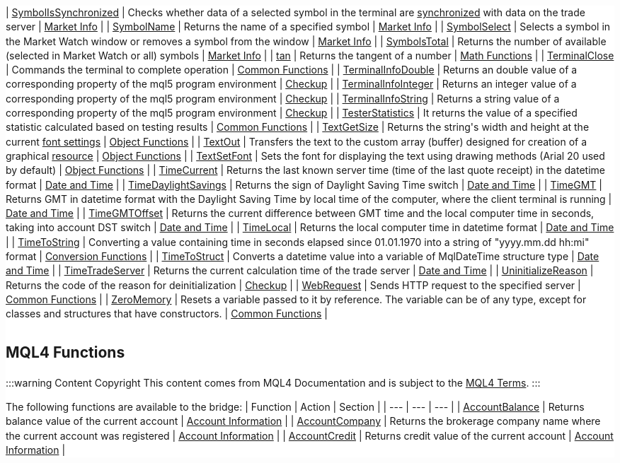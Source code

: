| [SymbolIsSynchronized](/en/bridge/functions/mql5/marketinformation/symbolissynchronized) | Checks whether data of a selected symbol in the terminal are [synchronized](/en/bridge/functions/mql5/series/timeseries_access#synchronized) with data on the trade server | [Market Info](/en/bridge/functions/mql5/marketinformation) |
| [SymbolName](/en/bridge/functions/mql5/marketinformation/symbolname) | Returns the name of a specified symbol | [Market Info](/en/bridge/functions/mql5/marketinformation) |
| [SymbolSelect](/en/bridge/functions/mql5/marketinformation/symbolselect) | Selects a symbol in the Market Watch window or removes a symbol from the window | [Market Info](/en/bridge/functions/mql5/marketinformation) |
| [SymbolsTotal](/en/bridge/functions/mql5/marketinformation/symbolstotal) | Returns the number of available (selected in Market Watch or all) symbols | [Market Info](/en/bridge/functions/mql5/marketinformation) |
| [tan](/en/bridge/functions/mql5/math/mathtan) | Returns the tangent of a number | [Math Functions](/en/bridge/functions/mql5/math) |
| [TerminalClose](/en/bridge/functions/mql5/common/terminalclose) | Commands the terminal to complete operation | [Common Functions](/en/bridge/functions/mql5/common) |
| [TerminalInfoDouble](/en/bridge/functions/mql5/check/terminalinfodouble) | Returns an double value of a corresponding property of the mql5 program environment | [Checkup](/en/bridge/functions/mql5/check) |
| [TerminalInfoInteger](/en/bridge/functions/mql5/check/terminalinfointeger) | Returns an integer value of a corresponding property of the mql5 program environment | [Checkup](/en/bridge/functions/mql5/check) |
| [TerminalInfoString](/en/bridge/functions/mql5/check/terminalinfostring) | Returns a string value of a corresponding property of the mql5 program environment | [Checkup](/en/bridge/functions/mql5/check) |
| [TesterStatistics](/en/bridge/functions/mql5/common/testerstatistics) | It returns the value of a specified statistic calculated based on testing results | [Common Functions](/en/bridge/functions/mql5/common) |
| [TextGetSize](/en/bridge/functions/mql5/objects/textgetsize) | Returns the string's width and height at the current [font settings](/en/bridge/functions/mql5/objects/textsetfont) | [Object Functions](/en/bridge/functions/mql5/objects) |
| [TextOut](/en/bridge/functions/mql5/objects/textout) | Transfers the text to the custom array (buffer) designed for creation of a graphical [resource](/en/bridge/functions/mql5/common/resourcecreate) | [Object Functions](/en/bridge/functions/mql5/objects) |
| [TextSetFont](/en/bridge/functions/mql5/objects/textsetfont) | Sets the font for displaying the text using drawing methods (Arial 20 used by default) | [Object Functions](/en/bridge/functions/mql5/objects) |
| [TimeCurrent](/en/bridge/functions/mql5/dateandtime/timecurrent) | Returns the last known server time (time of the last quote receipt) in the datetime format | [Date and Time](/en/bridge/functions/mql5/dateandtime) |
| [TimeDaylightSavings](/en/bridge/functions/mql5/dateandtime/timedaylightsavings) | Returns the sign of Daylight Saving Time switch | [Date and Time](/en/bridge/functions/mql5/dateandtime) |
| [TimeGMT](/en/bridge/functions/mql5/dateandtime/timegmt) | Returns GMT in datetime format with the Daylight Saving Time by local time of the computer, where the client terminal is running | [Date and Time](/en/bridge/functions/mql5/dateandtime) |
| [TimeGMTOffset](/en/bridge/functions/mql5/dateandtime/timegmtoffset) | Returns the current difference between GMT time and the local computer time in seconds, taking into account DST switch | [Date and Time](/en/bridge/functions/mql5/dateandtime) |
| [TimeLocal](/en/bridge/functions/mql5/dateandtime/timelocal) | Returns the local computer time in datetime format | [Date and Time](/en/bridge/functions/mql5/dateandtime) |
| [TimeToString](/en/bridge/functions/mql5/convert/timetostring) | Converting a value containing time in seconds elapsed since 01.01.1970 into a string of "yyyy.mm.dd hh:mi" format | [Conversion Functions](/en/bridge/functions/mql5/convert) |
| [TimeToStruct](/en/bridge/functions/mql5/dateandtime/timetostruct) | Converts a datetime value into a variable of MqlDateTime structure type | [Date and Time](/en/bridge/functions/mql5/dateandtime) |
| [TimeTradeServer](/en/bridge/functions/mql5/dateandtime/timetradeserver) | Returns the current calculation time of the trade server | [Date and Time](/en/bridge/functions/mql5/dateandtime) |
| [UninitializeReason](/en/bridge/functions/mql5/check/uninitializereason) | Returns the code of the reason for deinitialization | [Checkup](/en/bridge/functions/mql5/check) |
| [WebRequest](/en/bridge/functions/mql5/network/webrequest) | Sends HTTP request to the specified server | [Common Functions](/en/bridge/functions/mql5/common) |
| [ZeroMemory](/en/bridge/functions/mql5/common/zeromemory) | Resets a variable passed to it by reference. The variable can be of any type, except for classes and structures that have constructors. | [Common Functions](/en/bridge/functions/mql5/common) |

## MQL4 Functions
:::warning Content Copyright
This content comes from MQL4 Documentation and is subject to the [MQL4 Terms](https://www.mql4.com/about/terms).
:::

The following functions are available to the bridge:
| Function | Action | Section |
| --- | --- | --- |
| [AccountBalance](/en/bridge/functions/mql4/account/accountbalance) | Returns balance value of the current account | [Account Information](/en/bridge/functions/mql4/account) |
| [AccountCompany](/en/bridge/functions/mql4/account/accountcompany) | Returns the brokerage company name where the current account was registered | [Account Information](/en/bridge/functions/mql4/account) |
| [AccountCredit](/en/bridge/functions/mql4/account/accountcredit) | Returns credit value of the current account | [Account Information](/en/bridge/functions/mql4/account) |